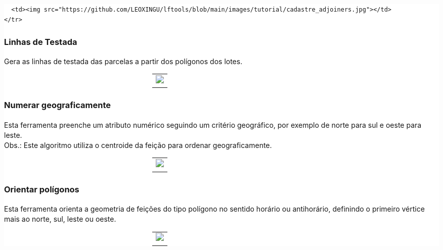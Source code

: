       <td><img src="https://github.com/LEOXINGU/lftools/blob/main/images/tutorial/cadastre_adjoiners.jpg"></td>
    </tr>
  </tbody>
</table>
</div>

### Linhas de Testada
Gera as linhas de testada das parcelas a partir dos polígonos dos lotes.
<div align="center">
<table style="text-align: left; width: 275px;" border="0" cellpadding="0" cellspacing="0">
  <tbody>
    <tr>
      <td><img src="https://github.com/LEOXINGU/lftools/blob/main/images/tutorial/cadastre_frontlotline.jpg"></td>
    </tr>
  </tbody>
</table>
</div>

### Numerar geograficamente
Esta ferramenta preenche um atributo numérico seguindo um critério geográfico, por exemplo de norte para sul e oeste para leste.</br>Obs.: Este algoritmo utiliza o centroide da feição para ordenar geograficamente.
<div align="center">
<table style="text-align: left; width: 275px;" border="0" cellpadding="0" cellspacing="0">
  <tbody>
    <tr>
      <td><img src="https://github.com/LEOXINGU/lftools/blob/main/images/tutorial/cadastre_geonumbering.jpg"></td>
    </tr>
  </tbody>
</table>
</div>

### Orientar polígonos
Esta ferramenta orienta a geometria de feições do tipo polígono no sentido horário ou antihorário, definindo o primeiro vértice mais ao norte, sul, leste ou oeste.
<div align="center">
<table style="text-align: left; width: 275px;" border="0" cellpadding="0" cellspacing="0">
  <tbody>
    <tr>
      <td><img src="https://github.com/LEOXINGU/lftools/blob/main/images/tutorial/vect_orient_polygon.jpg"></td>
    </tr>
  </tbody>
</table>
</div>
